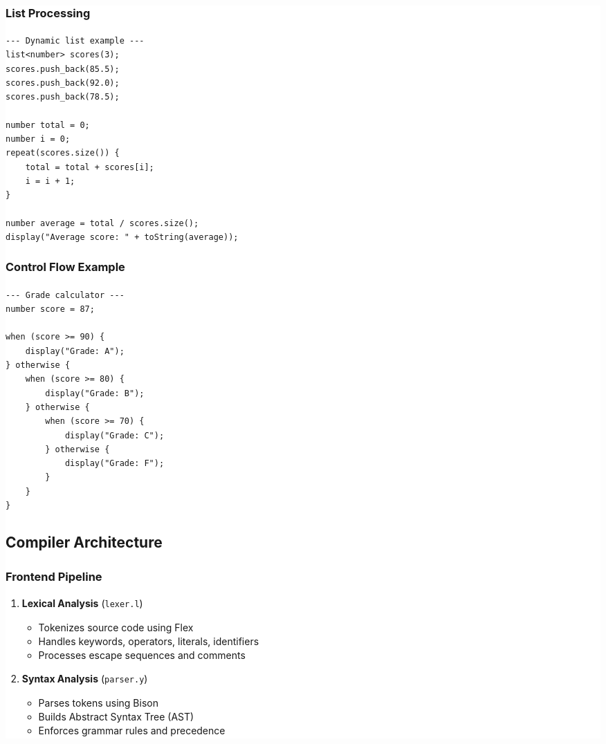 ### List Processing
```mini
--- Dynamic list example ---
list<number> scores(3);
scores.push_back(85.5);
scores.push_back(92.0);
scores.push_back(78.5);

number total = 0;
number i = 0;
repeat(scores.size()) {
    total = total + scores[i];
    i = i + 1;
}

number average = total / scores.size();
display("Average score: " + toString(average));
```

### Control Flow Example
```mini
--- Grade calculator ---
number score = 87;

when (score >= 90) {
    display("Grade: A");
} otherwise {
    when (score >= 80) {
        display("Grade: B");
    } otherwise {
        when (score >= 70) {
            display("Grade: C");
        } otherwise {
            display("Grade: F");
        }
    }
}
```

## Compiler Architecture

### Frontend Pipeline
1. **Lexical Analysis** (`lexer.l`)
   - Tokenizes source code using Flex
   - Handles keywords, operators, literals, identifiers
   - Processes escape sequences and comments

2. **Syntax Analysis** (`parser.y`)
   - Parses tokens using Bison
   - Builds Abstract Syntax Tree (AST)
   - Enforces grammar rules and precedence
